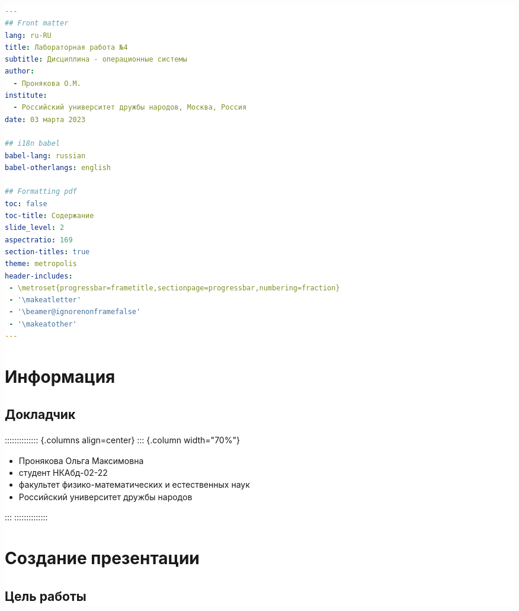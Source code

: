 ```yaml
---
## Front matter
lang: ru-RU
title: Лабораторная работа №4
subtitle: Дисциплина - операционные системы
author:
  - Пронякова О.М.
institute:
  - Российский университет дружбы народов, Москва, Россия
date: 03 марта 2023

## i18n babel
babel-lang: russian
babel-otherlangs: english

## Formatting pdf
toc: false
toc-title: Содержание
slide_level: 2
aspectratio: 169
section-titles: true
theme: metropolis
header-includes:
 - \metroset{progressbar=frametitle,sectionpage=progressbar,numbering=fraction}
 - '\makeatletter'
 - '\beamer@ignorenonframefalse'
 - '\makeatother'
---
```


# Информация

## Докладчик

:::::::::::::: {.columns align=center}
::: {.column width="70%"}

  * Пронякова Ольга Максимовна
  * студент НКАбд-02-22
  * факультет физико-математических и естественных наук
  * Российский университет дружбы народов

:::
::::::::::::::

# Создание презентации

## Цель работы
